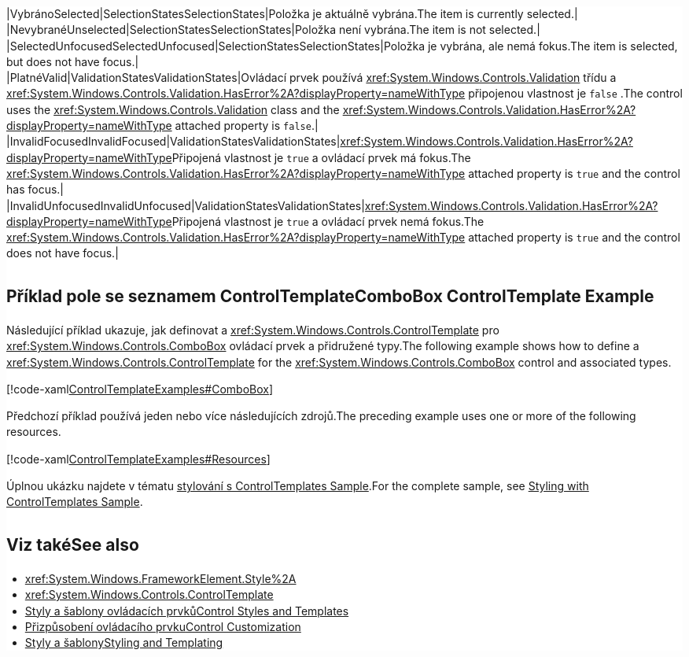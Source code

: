 |<span data-ttu-id="99902-180">Vybráno</span><span class="sxs-lookup"><span data-stu-id="99902-180">Selected</span></span>|<span data-ttu-id="99902-181">SelectionStates</span><span class="sxs-lookup"><span data-stu-id="99902-181">SelectionStates</span></span>|<span data-ttu-id="99902-182">Položka je aktuálně vybrána.</span><span class="sxs-lookup"><span data-stu-id="99902-182">The item is currently selected.</span></span>|  
|<span data-ttu-id="99902-183">Nevybrané</span><span class="sxs-lookup"><span data-stu-id="99902-183">Unselected</span></span>|<span data-ttu-id="99902-184">SelectionStates</span><span class="sxs-lookup"><span data-stu-id="99902-184">SelectionStates</span></span>|<span data-ttu-id="99902-185">Položka není vybrána.</span><span class="sxs-lookup"><span data-stu-id="99902-185">The item is not selected.</span></span>|  
|<span data-ttu-id="99902-186">SelectedUnfocused</span><span class="sxs-lookup"><span data-stu-id="99902-186">SelectedUnfocused</span></span>|<span data-ttu-id="99902-187">SelectionStates</span><span class="sxs-lookup"><span data-stu-id="99902-187">SelectionStates</span></span>|<span data-ttu-id="99902-188">Položka je vybrána, ale nemá fokus.</span><span class="sxs-lookup"><span data-stu-id="99902-188">The item is selected, but does not have focus.</span></span>|  
|<span data-ttu-id="99902-189">Platné</span><span class="sxs-lookup"><span data-stu-id="99902-189">Valid</span></span>|<span data-ttu-id="99902-190">ValidationStates</span><span class="sxs-lookup"><span data-stu-id="99902-190">ValidationStates</span></span>|<span data-ttu-id="99902-191">Ovládací prvek používá <xref:System.Windows.Controls.Validation> třídu a <xref:System.Windows.Controls.Validation.HasError%2A?displayProperty=nameWithType> připojenou vlastnost je `false` .</span><span class="sxs-lookup"><span data-stu-id="99902-191">The control uses the <xref:System.Windows.Controls.Validation> class and the <xref:System.Windows.Controls.Validation.HasError%2A?displayProperty=nameWithType> attached property is `false`.</span></span>|  
|<span data-ttu-id="99902-192">InvalidFocused</span><span class="sxs-lookup"><span data-stu-id="99902-192">InvalidFocused</span></span>|<span data-ttu-id="99902-193">ValidationStates</span><span class="sxs-lookup"><span data-stu-id="99902-193">ValidationStates</span></span>|<span data-ttu-id="99902-194"><xref:System.Windows.Controls.Validation.HasError%2A?displayProperty=nameWithType>Připojená vlastnost je `true` a ovládací prvek má fokus.</span><span class="sxs-lookup"><span data-stu-id="99902-194">The <xref:System.Windows.Controls.Validation.HasError%2A?displayProperty=nameWithType> attached property is `true` and the control has focus.</span></span>|  
|<span data-ttu-id="99902-195">InvalidUnfocused</span><span class="sxs-lookup"><span data-stu-id="99902-195">InvalidUnfocused</span></span>|<span data-ttu-id="99902-196">ValidationStates</span><span class="sxs-lookup"><span data-stu-id="99902-196">ValidationStates</span></span>|<span data-ttu-id="99902-197"><xref:System.Windows.Controls.Validation.HasError%2A?displayProperty=nameWithType>Připojená vlastnost je `true` a ovládací prvek nemá fokus.</span><span class="sxs-lookup"><span data-stu-id="99902-197">The <xref:System.Windows.Controls.Validation.HasError%2A?displayProperty=nameWithType> attached property is `true` and the control does not have focus.</span></span>|  
  
## <a name="combobox-controltemplate-example"></a><span data-ttu-id="99902-198">Příklad pole se seznamem ControlTemplate</span><span class="sxs-lookup"><span data-stu-id="99902-198">ComboBox ControlTemplate Example</span></span>  
 <span data-ttu-id="99902-199">Následující příklad ukazuje, jak definovat a <xref:System.Windows.Controls.ControlTemplate> pro <xref:System.Windows.Controls.ComboBox> ovládací prvek a přidružené typy.</span><span class="sxs-lookup"><span data-stu-id="99902-199">The following example shows how to define a <xref:System.Windows.Controls.ControlTemplate> for the <xref:System.Windows.Controls.ComboBox> control and associated types.</span></span>  
  
 [!code-xaml[ControlTemplateExamples#ComboBox](~/samples/snippets/csharp/VS_Snippets_Wpf/ControlTemplateExamples/CS/resources/combobox.xaml#combobox)]  
  
 <span data-ttu-id="99902-200">Předchozí příklad používá jeden nebo více následujících zdrojů.</span><span class="sxs-lookup"><span data-stu-id="99902-200">The preceding example uses one or more of the following resources.</span></span>  
  
 [!code-xaml[ControlTemplateExamples#Resources](~/samples/snippets/csharp/VS_Snippets_Wpf/ControlTemplateExamples/CS/resources/shared.xaml#resources)]  
  
 <span data-ttu-id="99902-201">Úplnou ukázku najdete v tématu [stylování s ControlTemplates Sample](https://github.com/Microsoft/WPF-Samples/tree/master/Styles%20&%20Templates/IntroToStylingAndTemplating).</span><span class="sxs-lookup"><span data-stu-id="99902-201">For the complete sample, see [Styling with ControlTemplates Sample](https://github.com/Microsoft/WPF-Samples/tree/master/Styles%20&%20Templates/IntroToStylingAndTemplating).</span></span>  
  
## <a name="see-also"></a><span data-ttu-id="99902-202">Viz také</span><span class="sxs-lookup"><span data-stu-id="99902-202">See also</span></span>

- <xref:System.Windows.FrameworkElement.Style%2A>
- <xref:System.Windows.Controls.ControlTemplate>
- [<span data-ttu-id="99902-203">Styly a šablony ovládacích prvků</span><span class="sxs-lookup"><span data-stu-id="99902-203">Control Styles and Templates</span></span>](control-styles-and-templates.md)
- [<span data-ttu-id="99902-204">Přizpůsobení ovládacího prvku</span><span class="sxs-lookup"><span data-stu-id="99902-204">Control Customization</span></span>](control-customization.md)
- [<span data-ttu-id="99902-205">Styly a šablony</span><span class="sxs-lookup"><span data-stu-id="99902-205">Styling and Templating</span></span>](../../../desktop-wpf/fundamentals/styles-templates-overview.md)